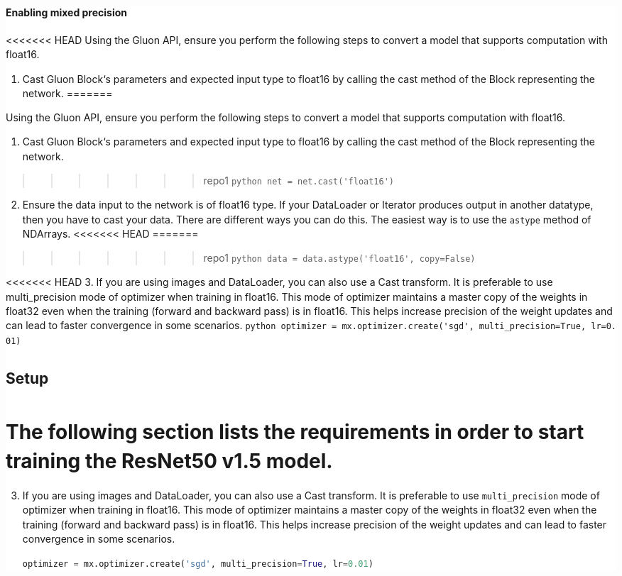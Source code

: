 

#### Enabling mixed precision
<<<<<<< HEAD
Using the Gluon API, ensure you perform the following steps to convert a model that supports computation with float16.

1. Cast Gluon Block‘s parameters and expected input type to float16 by calling the cast method of the Block representing the network.
=======

Using the Gluon API, ensure you perform the following steps to convert a model that supports computation with float16.

1. Cast Gluon Block‘s parameters and expected input type to float16 by calling the cast method of the Block representing the network.

>>>>>>> repo1
    ```python
    net = net.cast('float16')
    ```

2. Ensure the data input to the network is of float16 type. If your DataLoader or Iterator produces output in another datatype, then you have to cast your data. There are different ways you can do this. The easiest way is to use the `astype` method of NDArrays.
<<<<<<< HEAD
=======

>>>>>>> repo1
    ```python
    data = data.astype('float16', copy=False)
    ```

<<<<<<< HEAD
3. If you are using images and DataLoader, you can also use a Cast transform.  It is preferable to use multi_precision mode of optimizer when training in float16. This mode of optimizer maintains a master copy of the weights in float32 even when the training (forward and backward pass) is in float16. This helps increase precision of the weight updates and can lead to faster convergence in some scenarios.
    ```python
    optimizer = mx.optimizer.create('sgd', multi_precision=True, lr=0.01)
    ```

## Setup
The following section lists the requirements in order to start training the ResNet50 v1.5 model.
=======
3. If you are using images and DataLoader, you can also use a Cast transform.  It is preferable to use `multi_precision` mode of optimizer when training in float16. This mode of optimizer maintains a master copy of the weights in float32 even when the training (forward and backward pass) is in float16. This helps increase precision of the weight updates and can lead to faster convergence in some scenarios.

    ```python
    optimizer = mx.optimizer.create('sgd', multi_precision=True, lr=0.01)
    ```
   